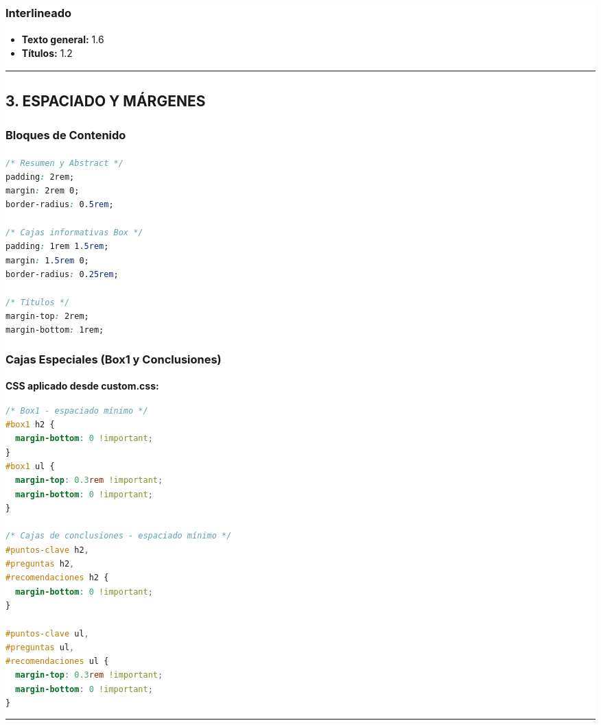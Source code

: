 ### Interlineado
- **Texto general:** 1.6
- **Títulos:** 1.2

---

## 3. ESPACIADO Y MÁRGENES

### Bloques de Contenido

```css
/* Resumen y Abstract */
padding: 2rem;
margin: 2rem 0;
border-radius: 0.5rem;

/* Cajas informativas Box */
padding: 1rem 1.5rem;
margin: 1.5rem 0;
border-radius: 0.25rem;

/* Títulos */
margin-top: 2rem;
margin-bottom: 1rem;
```

### Cajas Especiales (Box1 y Conclusiones)

**CSS aplicado desde custom.css:**
```css
/* Box1 - espaciado mínimo */
#box1 h2 {
  margin-bottom: 0 !important;
}
#box1 ul {
  margin-top: 0.3rem !important;
  margin-bottom: 0 !important;
}

/* Cajas de conclusiones - espaciado mínimo */
#puntos-clave h2,
#preguntas h2,
#recomendaciones h2 {
  margin-bottom: 0 !important;
}

#puntos-clave ul,
#preguntas ul,
#recomendaciones ul {
  margin-top: 0.3rem !important;
  margin-bottom: 0 !important;
}
```

---